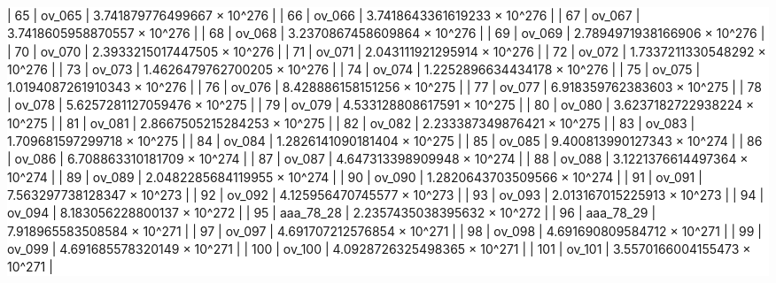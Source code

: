 | 65 | ov_065 | 3.741879776499667 × 10^276 |
| 66 | ov_066 | 3.7418643361619233 × 10^276 |
| 67 | ov_067 | 3.7418605958870557 × 10^276 |
| 68 | ov_068 | 3.2370867458609864 × 10^276 |
| 69 | ov_069 | 2.7894971938166906 × 10^276 |
| 70 | ov_070 | 2.3933215017447505 × 10^276 |
| 71 | ov_071 | 2.043111921295914 × 10^276 |
| 72 | ov_072 | 1.7337211330548292 × 10^276 |
| 73 | ov_073 | 1.4626479762700205 × 10^276 |
| 74 | ov_074 | 1.2252896634434178 × 10^276 |
| 75 | ov_075 | 1.0194087261910343 × 10^276 |
| 76 | ov_076 | 8.428886158151256 × 10^275 |
| 77 | ov_077 | 6.918359762383603 × 10^275 |
| 78 | ov_078 | 5.6257281127059476 × 10^275 |
| 79 | ov_079 | 4.533128808617591 × 10^275 |
| 80 | ov_080 | 3.6237182722938224 × 10^275 |
| 81 | ov_081 | 2.8667505215284253 × 10^275 |
| 82 | ov_082 | 2.233387349876421 × 10^275 |
| 83 | ov_083 | 1.709681597299718 × 10^275 |
| 84 | ov_084 | 1.2826141090181404 × 10^275 |
| 85 | ov_085 | 9.400813990127343 × 10^274 |
| 86 | ov_086 | 6.708863310181709 × 10^274 |
| 87 | ov_087 | 4.647313398909948 × 10^274 |
| 88 | ov_088 | 3.1221376614497364 × 10^274 |
| 89 | ov_089 | 2.0482285684119955 × 10^274 |
| 90 | ov_090 | 1.2820643703509566 × 10^274 |
| 91 | ov_091 | 7.563297738128347 × 10^273 |
| 92 | ov_092 | 4.125956470745577 × 10^273 |
| 93 | ov_093 | 2.013167015225913 × 10^273 |
| 94 | ov_094 | 8.183056228800137 × 10^272 |
| 95 | aaa_78_28 | 2.2357435038395632 × 10^272 |
| 96 | aaa_78_29 | 7.918965583508584 × 10^271 |
| 97 | ov_097 | 4.691707212576854 × 10^271 |
| 98 | ov_098 | 4.691690809584712 × 10^271 |
| 99 | ov_099 | 4.691685578320149 × 10^271 |
| 100 | ov_100 | 4.0928726325498365 × 10^271 |
| 101 | ov_101 | 3.5570166004155473 × 10^271 |